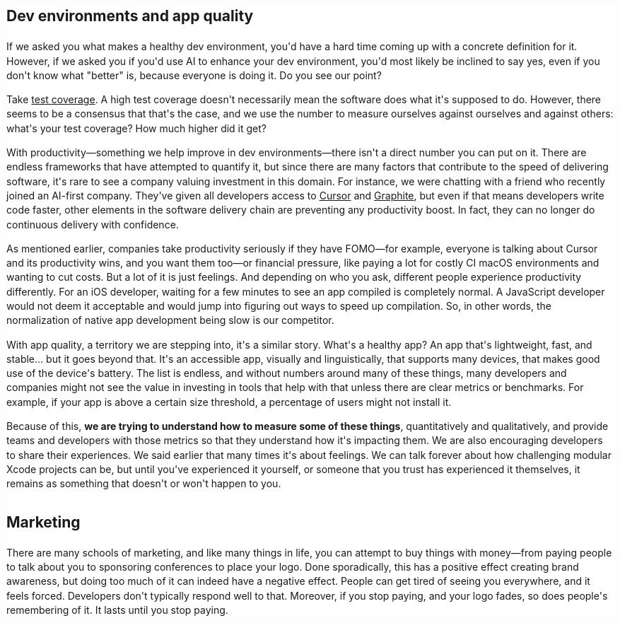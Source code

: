 ## Dev environments and app quality

If we asked you what makes a healthy dev environment, you'd have a hard time coming up with a concrete definition for it. However, if we asked you if you'd use AI to enhance your dev environment, you'd most likely be inclined to say yes, even if you don't know what "better" is, because everyone is doing it. Do you see our point?

Take [test coverage](https://en.wikipedia.org/wiki/Code_coverage). A high test coverage doesn't necessarily mean the software does what it's supposed to do. However, there seems to be a consensus that that's the case, and we use the number to measure ourselves against ourselves and against others: what's your test coverage? How much higher did it get?

With productivity—something we help improve in dev environments—there isn't a direct number you can put on it. There are endless frameworks that have attempted to quantify it, but since there are many factors that contribute to the speed of delivering software, it's rare to see a company valuing investment in this domain. For instance, we were chatting with a friend who recently joined an AI-first company. They've given all developers access to [Cursor](https://www.cursor.com/) and [Graphite](https://graphite.dev/), but even if that means developers write code faster, other elements in the software delivery chain are preventing any productivity boost. In fact, they can no longer do continuous delivery with confidence.

As mentioned earlier, companies take productivity seriously if they have FOMO—for example, everyone is talking about Cursor and its productivity wins, and you want them too—or financial pressure, like paying a lot for costly CI macOS environments and wanting to cut costs. But a lot of it is just feelings. And depending on who you ask, different people experience productivity differently. For an iOS developer, waiting for a few minutes to see an app compiled is completely normal. A JavaScript developer would not deem it acceptable and would jump into figuring out ways to speed up compilation. So, in other words, the normalization of native app development being slow is our competitor.

With app quality, a territory we are stepping into, it's a similar story. What's a healthy app? An app that's lightweight, fast, and stable... but it goes beyond that. It's an accessible app, visually and linguistically, that supports many devices, that makes good use of the device's battery. The list is endless, and without numbers around many of these things, many developers and companies might not see the value in investing in tools that help with that unless there are clear metrics or benchmarks. For example, if your app is above a certain size threshold, a percentage of users might not install it.

Because of this, **we are trying to understand how to measure some of these things**, quantitatively and qualitatively, and provide teams and developers with those metrics so that they understand how it's impacting them. We are also encouraging developers to share their experiences. We said earlier that many times it's about feelings. We can talk forever about how challenging modular Xcode projects can be, but until you've experienced it yourself, or someone that you trust has experienced it themselves, it remains as something that doesn't or won't happen to you.

## Marketing

There are many schools of marketing, and like many things in life, you can attempt to buy things with money—from paying people to talk about you to sponsoring conferences to place your logo. Done sporadically, this has a positive effect creating brand awareness, but doing too much of it can indeed have a negative effect. People can get tired of seeing you everywhere, and it feels forced. Developers don't typically respond well to that. Moreover, if you stop paying, and your logo fades, so does people's remembering of it. It lasts until you stop paying.
